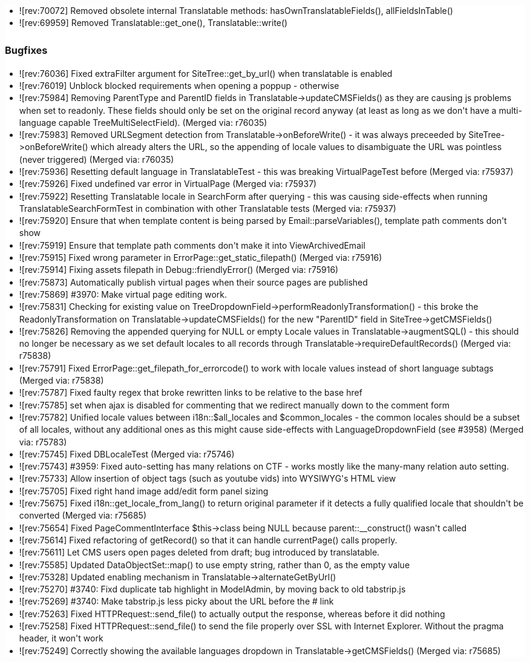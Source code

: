  * ![rev:70072] Removed obsolete internal Translatable methods: hasOwnTranslatableFields(), allFieldsInTable()
 * ![rev:69959] Removed Translatable::get_one(), Translatable::write()


###  Bugfixes

 * ![rev:76036] Fixed extraFilter argument for SiteTree::get_by_url() when translatable is enabled
 * ![rev:76019] Unblock blocked requirements when opening a poppup - otherwise
 * ![rev:75984] Removing ParentType and ParentID fields in Translatable->updateCMSFields() as they are causing js problems when set to readonly. These fields should only be set on the original record anyway (at least as long as we don't have a multi-language capable TreeMultiSelectField). (Merged via: r76035)
 * ![rev:75983] Removed URLSegment detection from Translatable->onBeforeWrite() - it was always preceeded by SiteTree->onBeforeWrite() which already alters the URL, so the appending of locale values to disambiguate the URL was pointless (never triggered) (Merged via: r76035)
 * ![rev:75936] Resetting default language in TranslatableTest - this was breaking VirtualPageTest before (Merged via: r75937)
 * ![rev:75926] Fixed undefined var error in VirtualPage (Merged via: r75937)
 * ![rev:75922] Resetting Translatable locale in SearchForm after querying - this was causing side-effects when running TranslatableSearchFormTest in combination with other Translatable tests (Merged via: r75937)
 * ![rev:75920] Ensure that when template content is being parsed by Email::parseVariables(), template path comments don't show
 * ![rev:75919] Ensure that template path comments don't make it into ViewArchivedEmail
 * ![rev:75915] Fixed wrong parameter in ErrorPage::get_static_filepath() (Merged via: r75916)
 * ![rev:75914] Fixing assets filepath in Debug::friendlyError() (Merged via: r75916)
 * ![rev:75873] Automatically publish virtual pages when their source pages are published
 * ![rev:75869] #3970: Make virtual page editing work.
 * ![rev:75831] Checking for existing value on TreeDropdownField->performReadonlyTransformation() - this broke the ReadonlyTransformation on Translatable->updateCMSFields() for the new "ParentID" field in SiteTree->getCMSFields()
 * ![rev:75826] Removing the appended querying for NULL or empty Locale values in Translatable->augmentSQL() - this should no longer be necessary as we set default locales to all records through Translatable->requireDefaultRecords() (Merged via: r75838)
 * ![rev:75791] Fixed ErrorPage::get_filepath_for_errorcode() to work with locale values instead of short language subtags (Merged via: r75838)
 * ![rev:75787] Fixed faulty regex that broke rewritten links to be relative to the base href
 * ![rev:75785] set when ajax is disabled for commenting that we redirect manually down to the comment form
 * ![rev:75782] Unified locale values between i18n::$all_locales and $common_locales - the common locales should be a subset of all locales, without any additional ones as this might cause side-effects with LanguageDropdownField (see #3958) (Merged via: r75783)
 * ![rev:75745] Fixed DBLocaleTest (Merged via: r75746)
 * ![rev:75743] #3959: Fixed auto-setting has many relations on CTF - works mostly like the many-many relation auto setting.
 * ![rev:75733] Allow insertion of object tags (such as youtube vids) into WYSIWYG's HTML view
 * ![rev:75705] Fixed right hand image add/edit form panel sizing
 * ![rev:75675] Fixed i18n::get_locale_from_lang() to return original parameter if it detects a fully qualified locale that shouldn't be converted (Merged via: r75685)
 * ![rev:75654] Fixed PageCommentInterface $this->class being NULL because parent::__construct() wasn't called
 * ![rev:75614] Fixed refactoring of getRecord() so that it can handle currentPage() calls properly.
 * ![rev:75611] Let CMS users open pages deleted from draft; bug introduced by translatable.
 * ![rev:75585] Updated DataObjectSet::map() to use empty string, rather than 0, as the empty value
 * ![rev:75328] Updated enabling mechanism in Translatable->alternateGetByUrl()
 * ![rev:75270] #3740: Fixd duplicate tab highlight in ModelAdmin, by moving back to old tabstrip.js
 * ![rev:75269] #3740: Make tabstrip.js less picky about the URL before the # link
 * ![rev:75263] Fixed HTTPRequest::send_file() to actually output the response, whereas before it did nothing
 * ![rev:75258] Fixed HTTPRequest::send_file() to send the file properly over SSL with Internet Explorer. Without the pragma header, it won't work
 * ![rev:75249] Correctly showing the available languages dropdown in Translatable->getCMSFields() (Merged via: r75685)